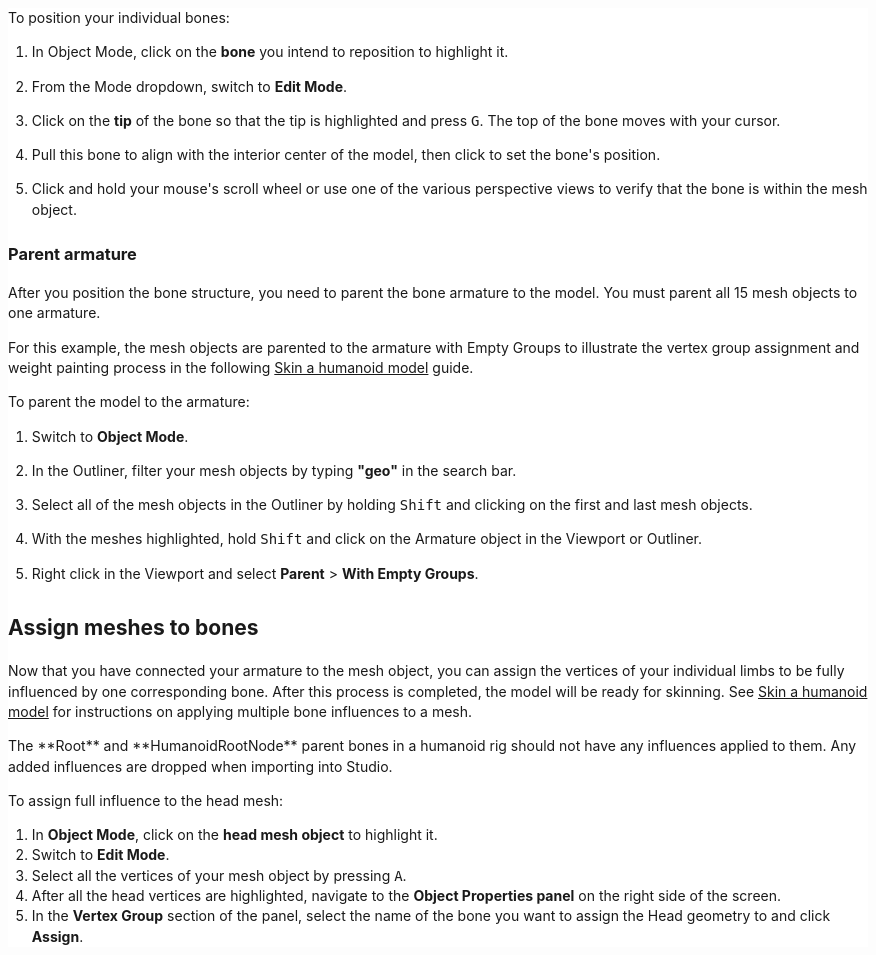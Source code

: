 To position your individual bones:

1. In Object Mode, click on the **bone** you intend to reposition to highlight it.
2. From the Mode dropdown, switch to **Edit Mode**.
3. Click on the **tip** of the bone so that the tip is highlighted and press <kbd>G</kbd>. The top of the bone moves with your cursor.
4. Pull this bone to align with the interior center of the model, then click to set the bone's position.

   <video controls src="../../assets/modeling/meshes/rigging-humanoid/4-repositioning-bones.mp4" width="100%"></video>

5. Click and hold your mouse's scroll wheel or use one of the various perspective views to verify that the bone is within the mesh object.

   <video controls src="../../assets/modeling/meshes/rigging-humanoid/5-inspect-bones.mp4" width="100%"></video>

### Parent armature

After you position the bone structure, you need to parent the bone armature to the model. You must parent all 15 mesh objects to one armature.

For this example, the mesh objects are parented to the armature with Empty Groups to illustrate the vertex group assignment and weight painting process in the following [Skin a humanoid model](../../art/modeling/skin-a-humanoid-model.md) guide.

To parent the model to the armature:

1. Switch to **Object Mode**.
2. In the Outliner, filter your mesh objects by typing **"geo"** in the search bar.
3. Select all of the mesh objects in the Outliner by holding <kbd>Shift</kbd> and clicking on the first and last mesh objects.
4. With the meshes highlighted, hold <kbd>Shift</kbd> and click on the Armature object in the Viewport or Outliner.
5. Right click in the Viewport and select **Parent** > **With Empty Groups**.

   <video controls src="../../assets/modeling/meshes/rigging-humanoid/6-parenting-bones.mp4" width="100%"></video>

## Assign meshes to bones

Now that you have connected your armature to the mesh object, you can assign the vertices of your individual limbs to be fully influenced by one corresponding bone. After this process is completed, the model will be ready for skinning. See [Skin a humanoid model](../../art/modeling/skin-a-humanoid-model.md) for instructions on applying multiple bone influences to a mesh.

<Alert severity="warning">
The **Root** and **HumanoidRootNode** parent bones in a humanoid rig should not have any influences applied to them. Any added influences are dropped when importing into Studio.
</Alert>

To assign full influence to the head mesh:

1. In **Object Mode**, click on the **head mesh object** to highlight it.
2. Switch to **Edit Mode**.
3. Select all the vertices of your mesh object by pressing <kbd>A</kbd>.
4. After all the head vertices are highlighted, navigate to the **Object Properties panel** on the right side of the screen.
5. In the **Vertex Group** section of the panel, select the name of the bone you want to assign the Head geometry to and click **Assign**.
